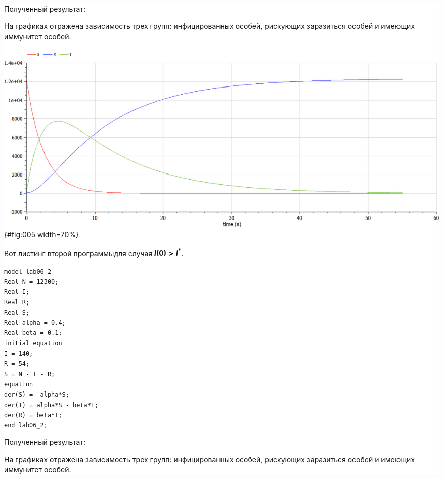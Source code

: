 Полученный результат: 

На графиках отражена зависимость трех групп: 
инфицированных особей, рискующих заразиться особей и имеющих иммунитет особей.

![Результат первой программы для cлучая $I(0) \leq I^*$ на Modelica](image/3.png){#fig:005 width=70%}


Вот листинг второй программыдля cлучая **$I(0) > I^*$**.

```
model lab06_2
Real N = 12300;
Real I;
Real R;
Real S;
Real alpha = 0.4;
Real beta = 0.1;
initial equation
I = 140;
R = 54;
S = N - I - R;
equation
der(S) = -alpha*S;
der(I) = alpha*S - beta*I;
der(R) = beta*I;
end lab06_2;
```

Полученный результат: 

На графиках отражена зависимость трех групп: 
инфицированных особей, рискующих заразиться особей и имеющих иммунитет особей.
